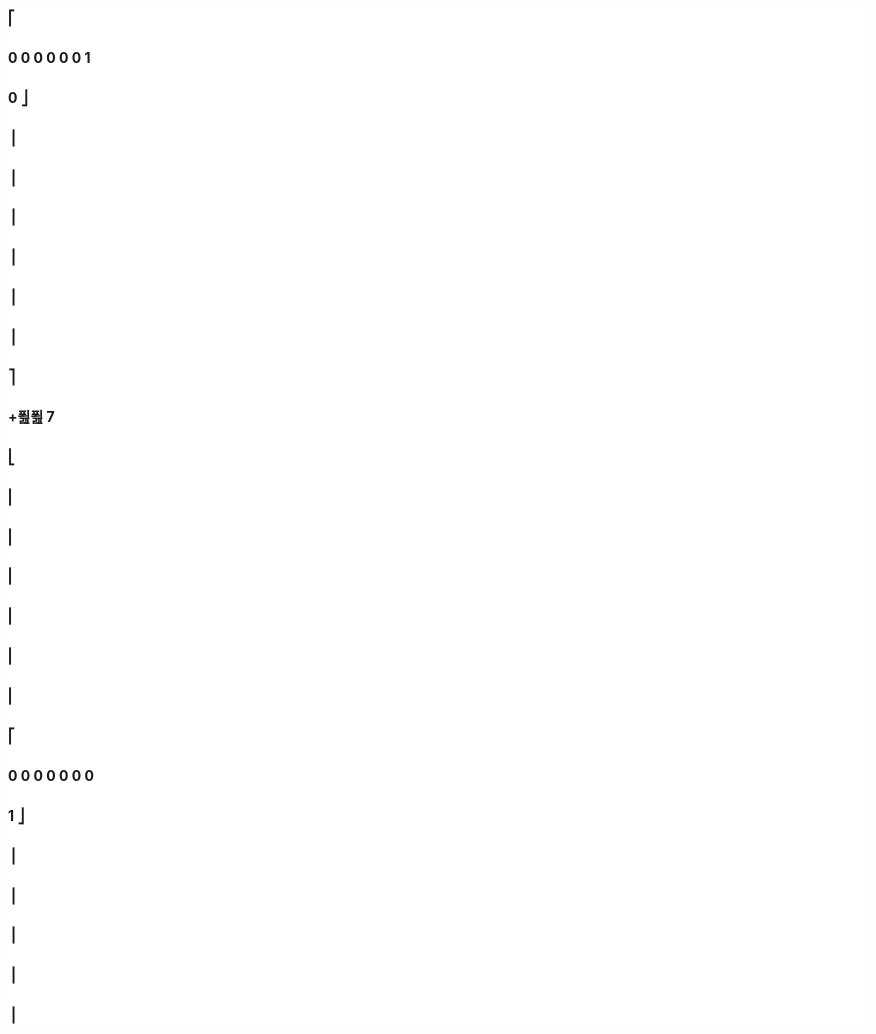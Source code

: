 #### ⎡

#### 0 0 0 0 0 0 1

#### 0 ⎦

#### ⎥

#### ⎥

#### ⎥

#### ⎥

#### ⎥

#### ⎥

#### ⎤

#### +푎푎 7

#### ⎣

#### ⎢

#### ⎢

#### ⎢

#### ⎢

#### ⎢

#### ⎢

#### ⎡

#### 0 0 0 0 0 0 0

#### 1 ⎦

#### ⎥

#### ⎥

#### ⎥

#### ⎥

#### ⎥
